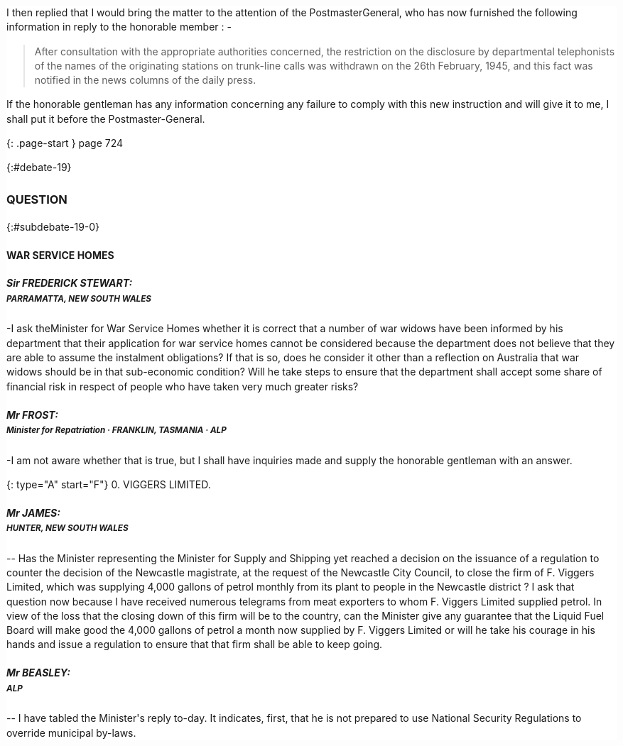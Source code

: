 I then replied that I would bring the matter to the attention of the PostmasterGeneral, who has now furnished the following information in reply to the honorable member :  - 

  >After consultation with the appropriate authorities concerned, the restriction on the disclosure by departmental telephonists of the names of the originating stations on trunk-line calls was withdrawn on the 26th February, 1945, and this fact was notified in the news columns of the daily press. 

If the honorable gentleman has any information concerning any failure to comply with this new instruction and will give it to me, I shall put it before the Postmaster-General. 

{: .page-start }
page 724

{:#debate-19}
### QUESTION

{:#subdebate-19-0}
#### WAR SERVICE HOMES

##### Sir FREDERICK STEWART:<br><small class="text-muted">PARRAMATTA, NEW SOUTH WALES</small>

-I ask theMinister for War Service Homes whether it is correct that a number of war widows have been informed by his department that their application for war service homes cannot be considered because the department does not believe that they are able to assume the instalment obligations? If that is so, does he consider it other than a reflection on Australia that war widows should be in that sub-economic condition? Will he take steps to ensure that the department shall accept some share of financial risk in respect of people who have taken very much greater risks? 

##### Mr FROST:<br><small class="text-muted">Minister for Repatriation &middot; FRANKLIN, TASMANIA &middot; ALP</small>

-I am not aware whether that is true, but I shall have inquiries made and supply the honorable gentleman with an answer. 

{: type="A" start="F"}
0. VIGGERS LIMITED. 

##### Mr JAMES:<br><small class="text-muted">HUNTER, NEW SOUTH WALES</small>

-- Has the Minister representing the Minister for Supply and Shipping yet reached a decision on the issuance of a regulation to counter the decision of the Newcastle magistrate, at the request of the Newcastle City Council, to close the firm of F. Viggers Limited, which was supplying 4,000 gallons of petrol monthly from its plant to people in the Newcastle district ? I ask that question now because I have received numerous telegrams from meat exporters to whom F. Viggers Limited supplied petrol. In view of the loss that the closing down of this firm will be to the country, can the Minister give any guarantee that the Liquid Fuel Board will make good the 4,000 gallons of petrol a month now supplied by F. Viggers Limited or will he take his courage in his hands and issue a regulation to ensure that that firm shall be able to keep going. 

##### Mr BEASLEY:<br><small class="text-muted">ALP</small>

-- I have tabled the Minister's reply to-day. It indicates, first, that he is not prepared to use National Security Regulations to override municipal by-laws. 
